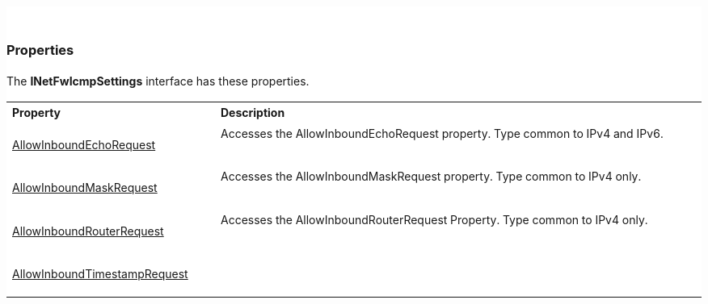 </td>
</tr>
</table> 
<h3><a id="properties"></a>Properties</h3>The <b xmlns:loc="http://microsoft.com/wdcml/l10n">INetFwIcmpSettings</b> interface has these properties.
<table class="members" id="memberListProperties">
<tr>
<th align="left" width="27%">Property</th>
<th align="left" width="63%">Description</th>
</tr>
<tr data="declared;">
<td align="left" width="27%" xml:space="preserve">

<a href="https://msdn.microsoft.com/53ebd01b-71a1-4b4f-b8ad-ede20fae1a7b">AllowInboundEchoRequest</a>


</td>
<td align="left" width="63%">
Accesses the AllowInboundEchoRequest
           property. Type common to IPv4 and IPv6.

</td>
</tr>
<tr data="declared;">
<td align="left" width="27%" xml:space="preserve">

<a href="https://msdn.microsoft.com/5d34c60a-115b-4882-bc41-ea8b3528f9df">AllowInboundMaskRequest</a>


</td>
<td align="left" width="63%">
Accesses the AllowInboundMaskRequest
           property. Type common to IPv4 only.

</td>
</tr>
<tr data="declared;">
<td align="left" width="27%" xml:space="preserve">

<a href="https://msdn.microsoft.com/26d9b17c-808d-4d01-921a-9ac435f327db">AllowInboundRouterRequest</a>


</td>
<td align="left" width="63%">
Accesses the AllowInboundRouterRequest
           Property. Type common to IPv4 only.

</td>
</tr>
<tr data="declared;">
<td align="left" width="27%" xml:space="preserve">

<a href="https://msdn.microsoft.com/6898527d-8556-46ae-b6e4-b1157323d14e">AllowInboundTimestampRequest</a>
